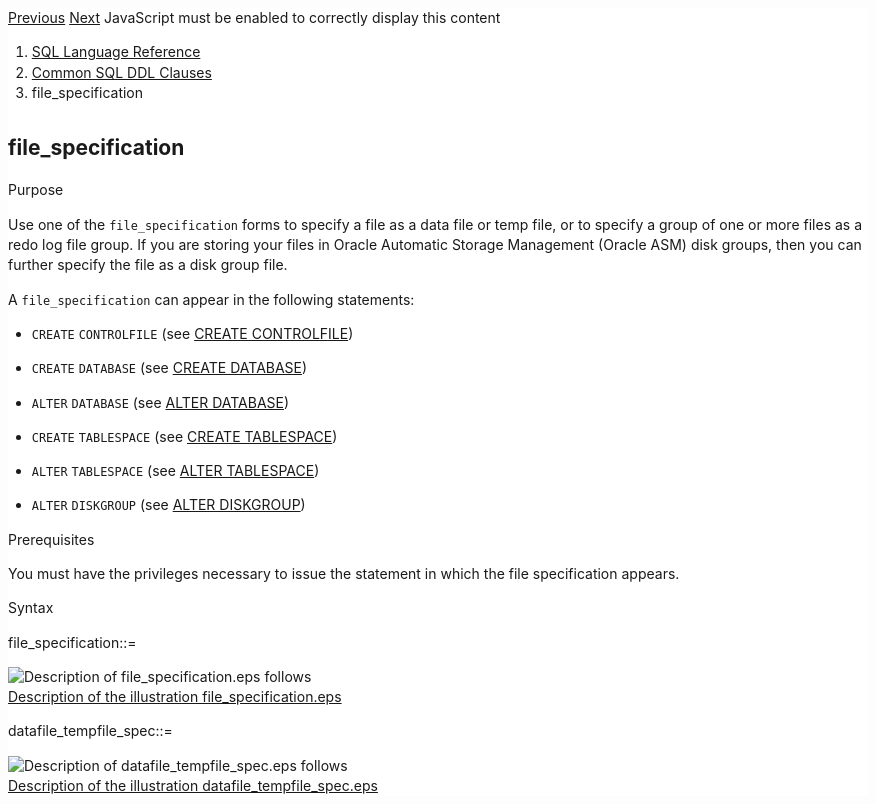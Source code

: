 [Previous](deallocate_unused_clause.md) [Next](logging_clause.md)
JavaScript must be enabled to correctly display this content

  1. [SQL Language Reference ](index.md)
  2. [ Common SQL DDL Clauses ](Common-SQL-DDL-Clauses.md)
  3. file_specification 

## file_specification

Purpose

Use one of the `file_specification` forms to specify a file as a data file or
temp file, or to specify a group of one or more files as a redo log file
group. If you are storing your files in Oracle Automatic Storage Management
(Oracle ASM) disk groups, then you can further specify the file as a disk
group file.

A `file_specification` can appear in the following statements:

  * `CREATE` `CONTROLFILE` (see [CREATE CONTROLFILE](CREATE-CONTROLFILE.md#GUID-9B389F28-C4D0-405D-BFE6-48237E8BD791)) 

  * `CREATE` `DATABASE` (see [CREATE DATABASE](CREATE-DATABASE.md#GUID-ECE717DF-F116-4151-927C-2E51BB9DD39C)) 

  * `ALTER` `DATABASE` (see [ALTER DATABASE](ALTER-DATABASE.md#GUID-8069872F-E680-4511-ADD8-A4E30AF67986)) 

  * `CREATE` `TABLESPACE` (see [CREATE TABLESPACE](CREATE-TABLESPACE.md#GUID-51F07BF5-EFAF-4910-9040-C473B86A8BF9)) 

  * `ALTER` `TABLESPACE` (see [ALTER TABLESPACE](ALTER-TABLESPACE.md#GUID-CA074861-55D3-4768-8995-43D4DA26365D)) 

  * `ALTER` `DISKGROUP` (see [ALTER DISKGROUP](ALTER-DISKGROUP.md#GUID-22D73AB6-7063-4627-A2ED-18D521ED2557)) 

Prerequisites

You must have the privileges necessary to issue the statement in which the
file specification appears.

Syntax

file_specification::=

![Description of file_specification.eps
follows](https://docs.oracle.com/en/database/oracle/oracle-database/23/sqlrf/img/file_specification.gif)  
[Description of the illustration
file_specification.eps](img_text/file_specification.md)

datafile_tempfile_spec::=

![Description of datafile_tempfile_spec.eps
follows](https://docs.oracle.com/en/database/oracle/oracle-database/23/sqlrf/img/datafile_tempfile_spec.gif)  
[Description of the illustration
datafile_tempfile_spec.eps](img_text/datafile_tempfile_spec.md)
